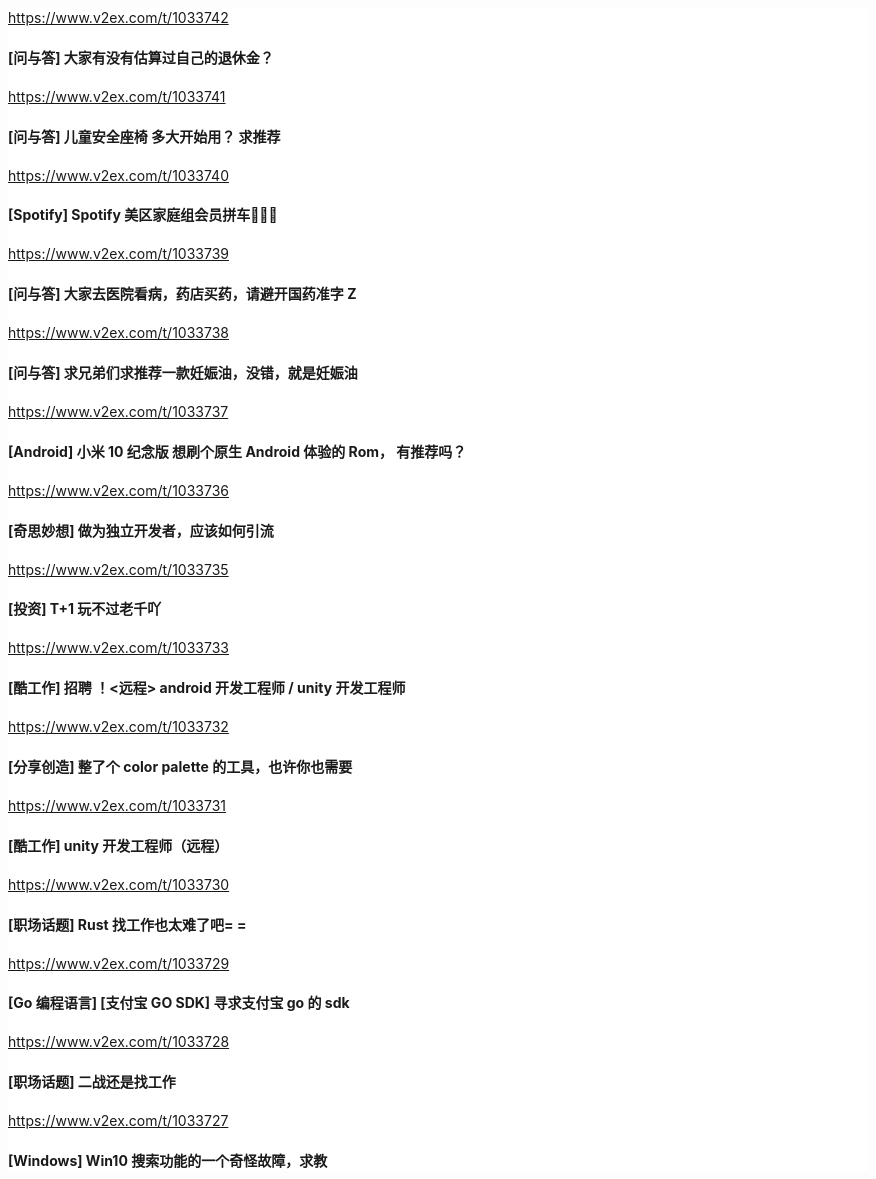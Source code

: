 <span style="color: blue!80!green"><https://www.v2ex.com/t/1033742></span>

#### \[问与答\] 大家有没有估算过自己的退休金？

<span style="color: blue!80!green"><https://www.v2ex.com/t/1033741></span>

#### \[问与答\] 儿童安全座椅 多大开始用？ 求推荐

<span style="color: blue!80!green"><https://www.v2ex.com/t/1033740></span>

#### \[Spotify\] Spotify 美区家庭组会员拼车🚗🚗🚗

<span style="color: blue!80!green"><https://www.v2ex.com/t/1033739></span>

#### \[问与答\] 大家去医院看病，药店买药，请避开国药准字 Z

<span style="color: blue!80!green"><https://www.v2ex.com/t/1033738></span>

#### \[问与答\] 求兄弟们求推荐一款妊娠油，没错，就是妊娠油

<span style="color: blue!80!green"><https://www.v2ex.com/t/1033737></span>

#### \[Android\] 小米 10 纪念版 想刷个原生 Android 体验的 Rom， 有推荐吗？

<span style="color: blue!80!green"><https://www.v2ex.com/t/1033736></span>

#### \[奇思妙想\] 做为独立开发者，应该如何引流

<span style="color: blue!80!green"><https://www.v2ex.com/t/1033735></span>

#### \[投资\] T+1 玩不过老千吖

<span style="color: blue!80!green"><https://www.v2ex.com/t/1033733></span>

#### \[酷工作\] 招聘 ！\<远程\> android 开发工程师 / unity 开发工程师

<span style="color: blue!80!green"><https://www.v2ex.com/t/1033732></span>

#### \[分享创造\] 整了个 color palette 的工具，也许你也需要

<span style="color: blue!80!green"><https://www.v2ex.com/t/1033731></span>

#### \[酷工作\] unity 开发工程师（远程）

<span style="color: blue!80!green"><https://www.v2ex.com/t/1033730></span>

#### \[职场话题\] Rust 找工作也太难了吧= =

<span style="color: blue!80!green"><https://www.v2ex.com/t/1033729></span>

#### \[Go 编程语言\] \[支付宝 GO SDK\] 寻求支付宝 go 的 sdk

<span style="color: blue!80!green"><https://www.v2ex.com/t/1033728></span>

#### \[职场话题\] 二战还是找工作

<span style="color: blue!80!green"><https://www.v2ex.com/t/1033727></span>

#### \[Windows\] Win10 搜索功能的一个奇怪故障，求教
